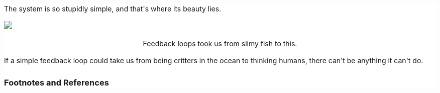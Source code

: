 The system is so stupidly simple, and that's where its beauty lies.

<img src="https://www.oldbookillustrations.com/wp-content/uploads/2019/06/derosne-cail-forge.jpg" height="400">
<p style="text-align:center"> Feedback loops took us from slimy fish to this.  </p>

If a simple feedback loop could take us from being critters in the ocean to thinking humans, there can't be anything it can't do.


### Footnotes and References
[^1]: The whole of Chaos Theory is in a sense, about feedback loops - [and Chaos Theory is everywhere!](https://advait.live/Chaos/)
[^2]: I dropped art there because I would like to think I am a sophisticate.
[^3]: Feedback loop humour. 
[^4]: Milky Mist is such a stupid brand name. I wonder what their marketing team were thinking - did they visualise spraying a mist of milk?
[^5]: Quite literally because our body processes are all governed by feedback loops.


